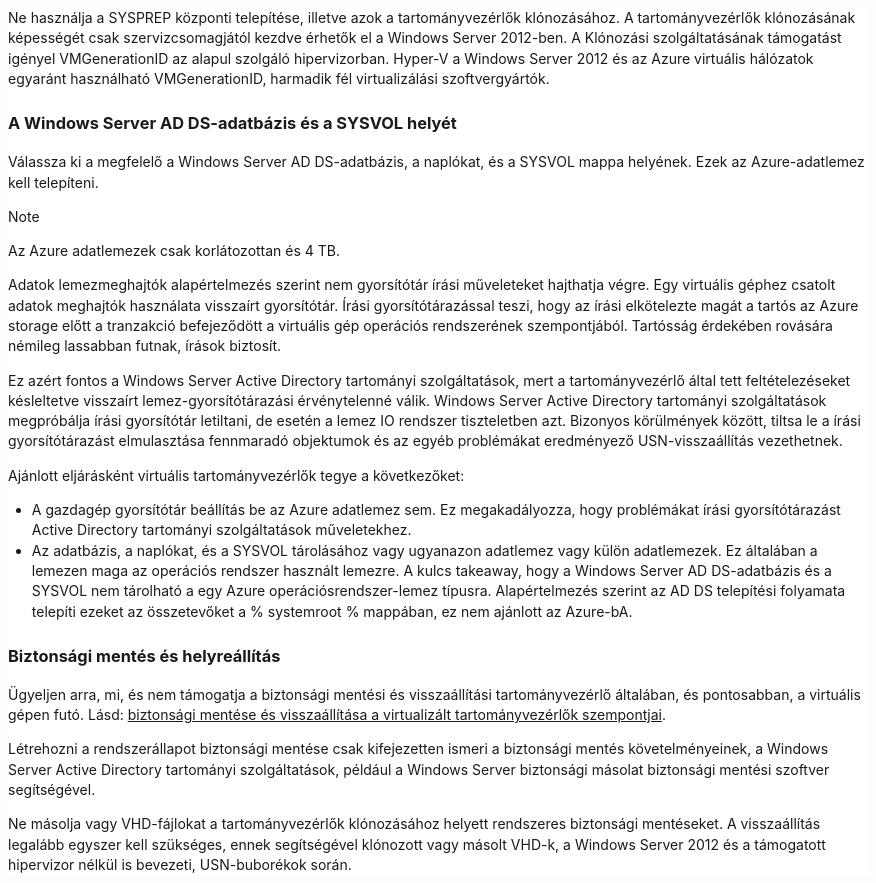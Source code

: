 Ne használja a SYSPREP központi telepítése, illetve azok a tartományvezérlők klónozásához. A tartományvezérlők klónozásának képességét csak szervizcsomagjától kezdve érhetők el a Windows Server 2012-ben. A Klónozási szolgáltatásának támogatást igényel VMGenerationID az alapul szolgáló hipervizorban. Hyper-V a Windows Server 2012 és az Azure virtuális hálózatok egyaránt használható VMGenerationID, harmadik fél virtualizálási szoftvergyártók.

### <a name="BKMK_PlaceDB"></a>A Windows Server AD DS-adatbázis és a SYSVOL helyét
Válassza ki a megfelelő a Windows Server AD DS-adatbázis, a naplókat, és a SYSVOL mappa helyének. Ezek az Azure-adatlemez kell telepíteni.

> [!NOTE]
> Az Azure adatlemezek csak korlátozottan és 4 TB.
> 
> 

Adatok lemezmeghajtók alapértelmezés szerint nem gyorsítótár írási műveleteket hajthatja végre. Egy virtuális géphez csatolt adatok meghajtók használata visszaírt gyorsítótár. Írási gyorsítótárazással teszi, hogy az írási elkötelezte magát a tartós az Azure storage előtt a tranzakció befejeződött a virtuális gép operációs rendszerének szempontjából. Tartósság érdekében rovására némileg lassabban futnak, írások biztosít.

Ez azért fontos a Windows Server Active Directory tartományi szolgáltatások, mert a tartományvezérlő által tett feltételezéseket késleltetve visszaírt lemez-gyorsítótárazási érvénytelenné válik. Windows Server Active Directory tartományi szolgáltatások megpróbálja írási gyorsítótár letiltani, de esetén a lemez IO rendszer tiszteletben azt. Bizonyos körülmények között, tiltsa le a írási gyorsítótárazást elmulasztása fennmaradó objektumok és az egyéb problémákat eredményező USN-visszaállítás vezethetnek.

Ajánlott eljárásként virtuális tartományvezérlők tegye a következőket:

* A gazdagép gyorsítótár beállítás be az Azure adatlemez sem. Ez megakadályozza, hogy problémákat írási gyorsítótárazást Active Directory tartományi szolgáltatások műveletekhez.
* Az adatbázis, a naplókat, és a SYSVOL tárolásához vagy ugyanazon adatlemez vagy külön adatlemezek. Ez általában a lemezen maga az operációs rendszer használt lemezre. A kulcs takeaway, hogy a Windows Server AD DS-adatbázis és a SYSVOL nem tárolható a egy Azure operációsrendszer-lemez típusra. Alapértelmezés szerint az AD DS telepítési folyamata telepíti ezeket az összetevőket a % systemroot % mappában, ez nem ajánlott az Azure-bA.

### <a name="BKMK_BUR"></a>Biztonsági mentés és helyreállítás
Ügyeljen arra, mi, és nem támogatja a biztonsági mentési és visszaállítási tartományvezérlő általában, és pontosabban, a virtuális gépen futó. Lásd: [biztonsági mentése és visszaállítása a virtualizált tartományvezérlők szempontjai](https://technet.microsoft.com/library/virtual_active_directory_domain_controller_virtualization_hyperv#backup_and_restore_considerations_for_virtualized_domain_controllers).

Létrehozni a rendszerállapot biztonsági mentése csak kifejezetten ismeri a biztonsági mentés követelményeinek, a Windows Server Active Directory tartományi szolgáltatások, például a Windows Server biztonsági másolat biztonsági mentési szoftver segítségével.

Ne másolja vagy VHD-fájlokat a tartományvezérlők klónozásához helyett rendszeres biztonsági mentéseket. A visszaállítás legalább egyszer kell szükséges, ennek segítségével klónozott vagy másolt VHD-k, a Windows Server 2012 és a támogatott hipervizor nélkül is bevezeti, USN-buborékok során.
